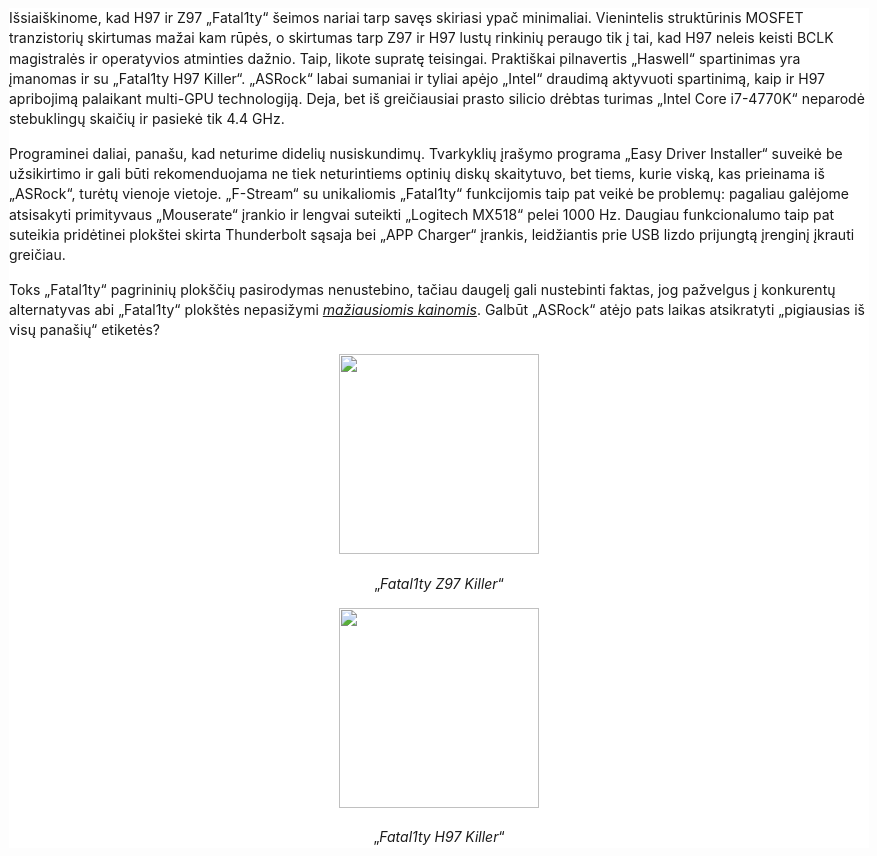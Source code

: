 <p>Išsiaiškinome, kad H97 ir Z97 „Fatal1ty“ šeimos nariai tarp savęs skiriasi ypač minimaliai. Vienintelis struktūrinis MOSFET tranzistorių skirtumas mažai kam rūpės, o skirtumas tarp Z97 ir H97 lustų rinkinių peraugo tik į tai, kad H97 neleis keisti BCLK magistralės ir operatyvios atminties dažnio. Taip, likote supratę teisingai. Praktiškai pilnavertis „Haswell“ spartinimas yra įmanomas ir su „Fatal1ty H97 Killer“. „ASRock“ labai sumaniai ir tyliai apėjo „Intel“ draudimą aktyvuoti spartinimą, kaip ir H97 apribojimą palaikant multi-GPU technologiją. Deja, bet iš greičiausiai prasto silicio drėbtas turimas „Intel Core i7-4770K“ neparodė stebuklingų skaičių ir pasiekė tik 4.4 GHz.</p>
<p>Programinei daliai, panašu, kad neturime didelių nusiskundimų. Tvarkyklių įrašymo programa „Easy Driver Installer“ suveikė be užsikirtimo ir gali būti rekomenduojama ne tiek neturintiems optinių diskų skaitytuvo, bet tiems, kurie viską, kas prieinama iš „ASRock“, turėtų vienoje vietoje. „F-Stream“ su unikaliomis „Fatal1ty“ funkcijomis taip pat veikė be problemų: pagaliau galėjome atsisakyti primityvaus „Mouserate“ įrankio ir lengvai suteikti „Logitech MX518“ pelei 1000 Hz. Daugiau funkcionalumo taip pat suteikia pridėtinei plokštei skirta Thunderbolt sąsaja bei „APP Charger“ įrankis, leidžiantis prie USB lizdo prijungtą įrenginį įkrauti greičiau.</p>
<p>Toks „Fatal1ty“ pagrininių plokščių pasirodymas nenustebino, tačiau daugelį gali nustebinti faktas, jog pažvelgus į konkurentų alternatyvas abi „Fatal1ty“ plokštės nepasižymi <a href="http://www.skytech.lt/search.php?keywords=97+Killer&amp;x=0&amp;y=0&amp;search_in_description=0"><em>mažiausiomis kainomis</em></a>. Galbūt „ASRock“ atėjo pats laikas atsikratyti „pigiausias iš visų panašių“ etiketės?</p>
<p style="text-align: center;"><img style="width: 200px; height: 200px;" src="http://technews.lt/userfiles/technewsaward_vectorized%285%29.png" alt="" /></p>
<p style="text-align: center;">„<em>Fatal1ty Z97 Killer</em>“</p>
<p style="text-align: center;"><img style="width: 200px; height: 200px;" src="http://technews.lt/userfiles/technews_vectorized.png" alt="" /></p>
<p style="text-align: center;">„<em>Fatal1ty H97 Killer</em>“</p>
